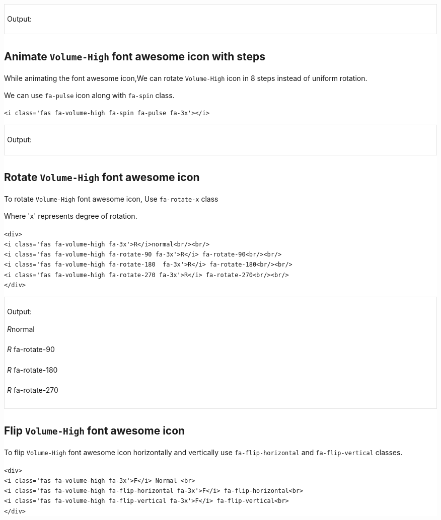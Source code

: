 <div style='border:1px solid rgba(0,0,0,.1);margin-bottom:10px;padding:5px;'>
<p>Output:</p>


<i class='fas fa-volume-high fa-spin fa-3x'></i>
</div>

## Animate `Volume-High` font awesome icon with steps
While animating the font awesome icon,We can rotate `Volume-High` icon in 8 steps instead of uniform rotation.

We can use `fa-pulse` icon along with `fa-spin` class.
```
<i class='fas fa-volume-high fa-spin fa-pulse fa-3x'></i>
```

<div style='border:1px solid rgba(0,0,0,.1);margin-bottom:10px;padding:5px;'>
<p>Output:</p>


<i class='fas fa-volume-high fa-spin fa-pulse fa-3x'></i>
</div>

## Rotate `Volume-High` font awesome icon
 To rotate `Volume-High` font awesome icon, Use `fa-rotate-x` class

Where 'x' represents degree of rotation.
```
<div>
<i class='fas fa-volume-high fa-3x'>R</i>normal<br/><br/>
<i class='fas fa-volume-high fa-rotate-90 fa-3x'>R</i> fa-rotate-90<br/><br/> 
<i class='fas fa-volume-high fa-rotate-180  fa-3x'>R</i> fa-rotate-180<br/><br/> 
<i class='fas fa-volume-high fa-rotate-270 fa-3x'>R</i> fa-rotate-270<br/><br/>
</div>
```

<div style='border:1px solid rgba(0,0,0,.1);margin-bottom:10px;padding:5px;'>
<p>Output:</p>


<div>
<i class='fas fa-volume-high fa-3x'>R</i>normal<br/><br/>
<i class='fas fa-volume-high fa-rotate-90 fa-3x'>R</i> fa-rotate-90<br/><br/> 
<i class='fas fa-volume-high fa-rotate-180  fa-3x'>R</i> fa-rotate-180<br/><br/> 
<i class='fas fa-volume-high fa-rotate-270 fa-3x'>R</i> fa-rotate-270<br/><br/>
</div>
</div>

## Flip `Volume-High` font awesome icon
 To flip `Volume-High` font awesome icon horizontally and vertically use `fa-flip-horizontal` and `fa-flip-vertical` classes.

```
<div>
<i class='fas fa-volume-high fa-3x'>F</i> Normal <br>
<i class='fas fa-volume-high fa-flip-horizontal fa-3x'>F</i> fa-flip-horizontal<br>
<i class='fas fa-volume-high fa-flip-vertical fa-3x'>F</i> fa-flip-vertical<br>
</div>
```
